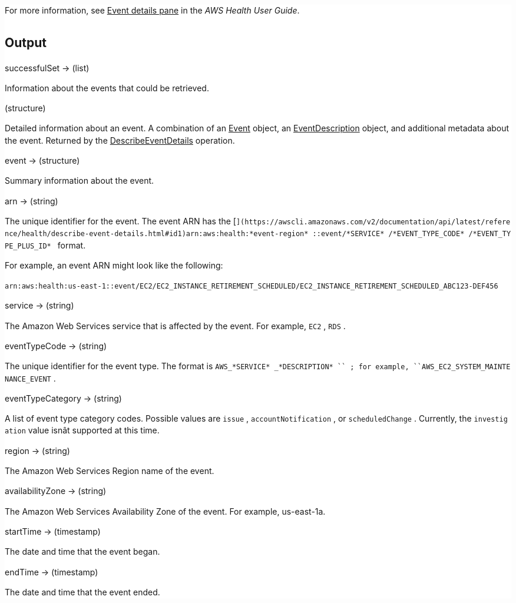 For more information, see [Event details pane](https://docs.aws.amazon.com/health/latest/ug/getting-started-phd.html#event-details) in the *AWS Health User Guide*.

## Output

successfulSet -> (list)

Information about the events that could be retrieved.

(structure)

Detailed information about an event. A combination of an [Event](https://docs.aws.amazon.com/health/latest/APIReference/API_Event.html) object, an [EventDescription](https://docs.aws.amazon.com/health/latest/APIReference/API_EventDescription.html) object, and additional metadata about the event. Returned by the [DescribeEventDetails](https://docs.aws.amazon.com/health/latest/APIReference/API_DescribeEventDetails.html) operation.

event -> (structure)

Summary information about the event.

arn -> (string)

The unique identifier for the event. The event ARN has the [``](https://awscli.amazonaws.com/v2/documentation/api/latest/reference/health/describe-event-details.html#id1)arn:aws:health:*event-region* ::event/*SERVICE* /*EVENT_TYPE_CODE* /*EVENT_TYPE_PLUS_ID* `` format.

For example, an event ARN might look like the following:

`arn:aws:health:us-east-1::event/EC2/EC2_INSTANCE_RETIREMENT_SCHEDULED/EC2_INSTANCE_RETIREMENT_SCHEDULED_ABC123-DEF456`

service -> (string)

The Amazon Web Services service that is affected by the event. For example, `EC2` , `RDS` .

eventTypeCode -> (string)

The unique identifier for the event type. The format is `AWS_*SERVICE* _*DESCRIPTION* `` ; for example, ``AWS_EC2_SYSTEM_MAINTENANCE_EVENT` .

eventTypeCategory -> (string)

A list of event type category codes. Possible values are `issue` , `accountNotification` , or `scheduledChange` . Currently, the `investigation` value isnât supported at this time.

region -> (string)

The Amazon Web Services Region name of the event.

availabilityZone -> (string)

The Amazon Web Services Availability Zone of the event. For example, us-east-1a.

startTime -> (timestamp)

The date and time that the event began.

endTime -> (timestamp)

The date and time that the event ended.
